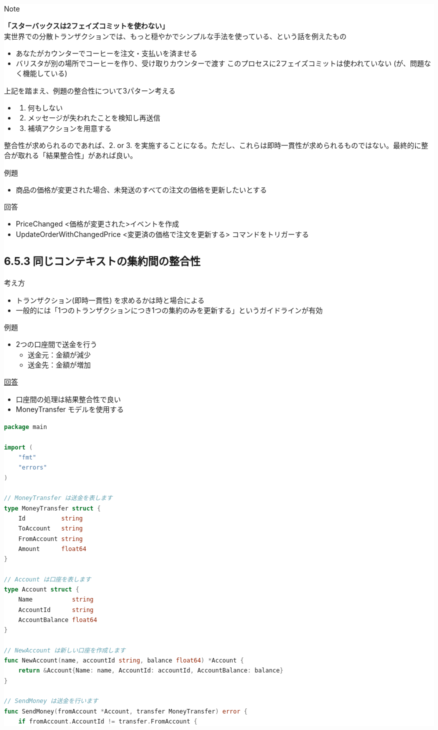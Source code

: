 > [!NOTE]
> **「スターバックスは2フェイズコミットを使わない」**  
> 実世界での分散トランザクションでは、もっと穏やかでシンプルな手法を使っている、という話を例えたもの
> * あなたがカウンターでコーヒーを注文・支払いを済ませる
> * バリスタが別の場所でコーヒーを作り、受け取りカウンターで渡す
> このプロセスに2フェイズコミットは使われていない (が、問題なく機能している)

上記を踏まえ、例題の整合性について3パターン考える
* 1. 何もしない
* 2. メッセージが失われたことを検知し再送信
* 3. 補填アクションを用意する

整合性が求められるのであれば、2. or 3. を実施することになる。ただし、これらは即時一貫性が求められるものではない。最終的に整合が取れる「結果整合性」があれば良い。

例題
* 商品の価格が変更された場合、未発送のすべての注文の価格を更新したいとする

回答
* PriceChanged <価格が変更された>イベントを作成
* UpdateOrderWithChangedPrice <変更済の価格で注文を更新する> コマンドをトリガーする

## 6.5.3 同じコンテキストの集約間の整合性

考え方
* トランザクション(即時一貫性) を求めるかは時と場合による
* 一般的には「1つのトランザクションにつき1つの集約のみを更新する」というガイドラインが有効

例題
* 2つの口座間で送金を行う
	* 送金元：金額が減少
	* 送金先：金額が増加

[回答](./sample-apps/)
* 口座間の処理は結果整合性で良い
* MoneyTransfer モデルを使用する

```go
package main

import (
    "fmt"
    "errors"
)

// MoneyTransfer は送金を表します
type MoneyTransfer struct {
    Id          string
    ToAccount   string
    FromAccount string
    Amount      float64
}

// Account は口座を表します
type Account struct {
    Name           string
    AccountId      string
    AccountBalance float64
}

// NewAccount は新しい口座を作成します
func NewAccount(name, accountId string, balance float64) *Account {
    return &Account{Name: name, AccountId: accountId, AccountBalance: balance}
}

// SendMoney は送金を行います
func SendMoney(fromAccount *Account, transfer MoneyTransfer) error {
    if fromAccount.AccountId != transfer.FromAccount {
```